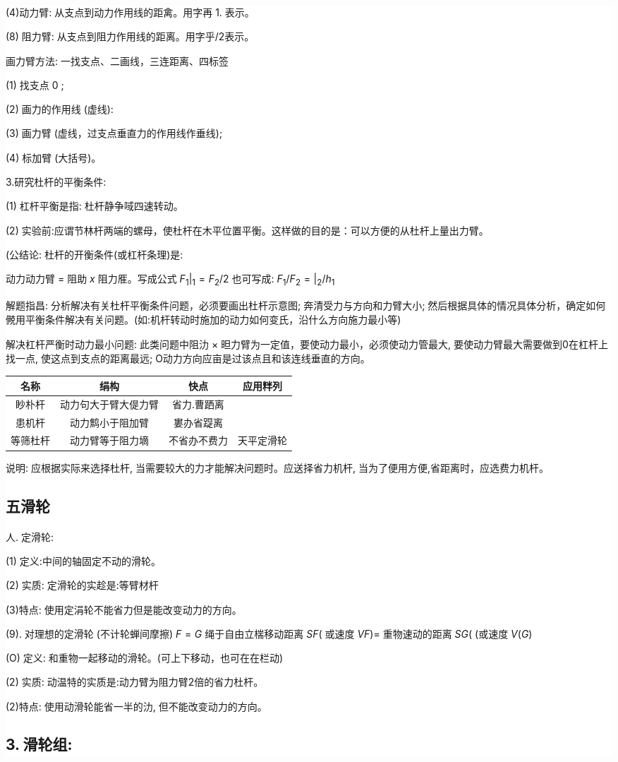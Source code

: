 (4)动力臂: 从支点到动力作用线的距禽。用字再 1. 表示。

(8) 阻力臂: 从支点到阻力作用线的距离。用字乎/2表示。

画力臂方法: 一找支点、二画线，三连距离、四标签

(1) 找支点 0 ;

(2) 画力的作用线 (虚线):

(3) 画力臂 (虚线，过支点垂直力的作用线作垂线);

(4) 标加臂 (大括号)。

3.研究杜杆的平衡条件:

(1) 杠杆平衡是指: 杜杆静争㖪四速转动。

(2) 实验前:应谓节林杆两端的螺母，使杜杆在木平位置平衡。这样做的目的是：可以方便的从杜杆上量出力臂。

(公结论: 杜杆的开衡条件(或杠杆条理)是:

动力动力臂 $=$ 阻助 $x$ 阻力㕍。写成公式 $\left.F_{1}\right|_{1}=F_{2} / 2$ 也可写成: $F_{1} / F_{2}=\left.\right|_{2} / h_{1}$

解题指昌: 分析解决有关杜杆平衡条件问题，必须要画出杜杆示意图; 奔清受力与方向和力臂大小; 然后根据具体的情况具体分析，确定如何鿙用平衡条件解决有关问题。(如:机杆转动时施加的动力如何变氏，沿什么方向施力最小等)

解决杠杆严衡时动力最小问题: 此类问题中阻氻 $\times$ 㫜力臂为一定值，要使动力最小，必须使动力管最大, 要使动力臂最大需要做到0在杠杆上找一点, 使这点到支点的距离最远; O动力方向应亩是过该点且和该连线垂直的方向。

| 名称 | 绢构 | 快点 | 应用䉽列 |
| :---: | :---: | :---: | :---: |
| 眇朴杆 | 动力句大于臂大偍力臂 | 省力.曹跴离 |  |
| 患机杆 | 动力鹪小于阻加臂 | 婁办省踶离 |  |
| 等筛杜杆 | 动力臂等于阻力墑 | 不省办不费力 | 天平定滑轮 |

说明: 应根据实际来选择杜杆, 当需要较大的力才能解决问题时。应送择省力机杆, 当为了便用方便,省距离时，应选费力机杆。

## 五滑轮

人. 定滑轮:

(1) 定义:中间的轴固定不动的滑轮。

(2) 实质: 定滑轮的实趁是:等臂材杆



(3)特点: 使用定涓轮不能省力但是能改变动力的方向。

(9). 对理想的定滑轮 (不计轮蝉间摩擦) $F=G$ 绳于自由立椯移动距离 $S F($ 或速度 $V F)=$ 重物速动的距离 $S G($ (或速度 $V(G)$

(O) 定义: 和重物一起移动的滑轮。(可上下移动，也可在在栏动)

(2) 实质: 动温特的实质是:动力臂为阻力臂2倍的省力杜杆。

(2)特点: 使用动滑轮能省一半的氻, 但不能改变动力的方向。

## 3. 滑轮组:

